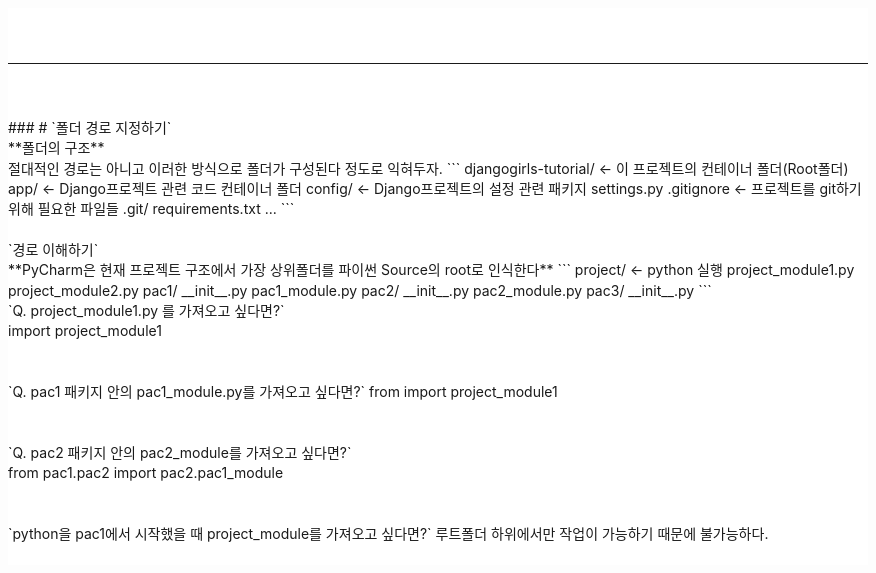 ```

```
<br>
<br>

--------------------------------
<br>
<br>
### # `폴더 경로 지정하기`
<br>
**폴더의 구조**
<br>
절대적인 경로는 아니고 이러한 방식으로 폴더가 구성된다 정도로 익혀두자.
```
djangogirls-tutorial/ <- 이 프로젝트의 컨테이너 폴더(Root폴더)
  app/  <- Django프로젝트 관련 코드 컨테이너 폴더
    config/  <- Django프로젝트의 설정 관련 패키지
      settings.py
  .gitignore  <- 프로젝트를 git하기 위해 필요한 파일들
  .git/
  requirements.txt
  ...
```
<br>
<br>
`경로 이해하기`
<br>
**PyCharm은 현재 프로젝트 구조에서 가장 상위폴더를 파이썬 Source의 root로 인식한다**
```
project/ <- python 실행
  project_module1.py
  project_module2.py
  pac1/
    __init__.py
    pac1_module.py
    pac2/
      __init__.py
      pac2_module.py
      pac3/
        __init__.py
```
<br>
`Q. project_module1.py 를 가져오고 싶다면?`
<br>
import project_module1
<br>
<br>
<br>
`Q. pac1 패키지 안의 pac1_module.py를 가져오고 싶다면?`
from import project_module1
<br>
<br>
<br>
`Q. pac2 패키지 안의 pac2_module를 가져오고 싶다면?`
<br>
from pac1.pac2 import pac2.pac1_module
<br>
<br>
<br>
`python을 pac1에서 시작했을 때 project_module를 가져오고 싶다면?`
루트폴더 하위에서만 작업이 가능하기 때문에 불가능하다.
<br>
<br>